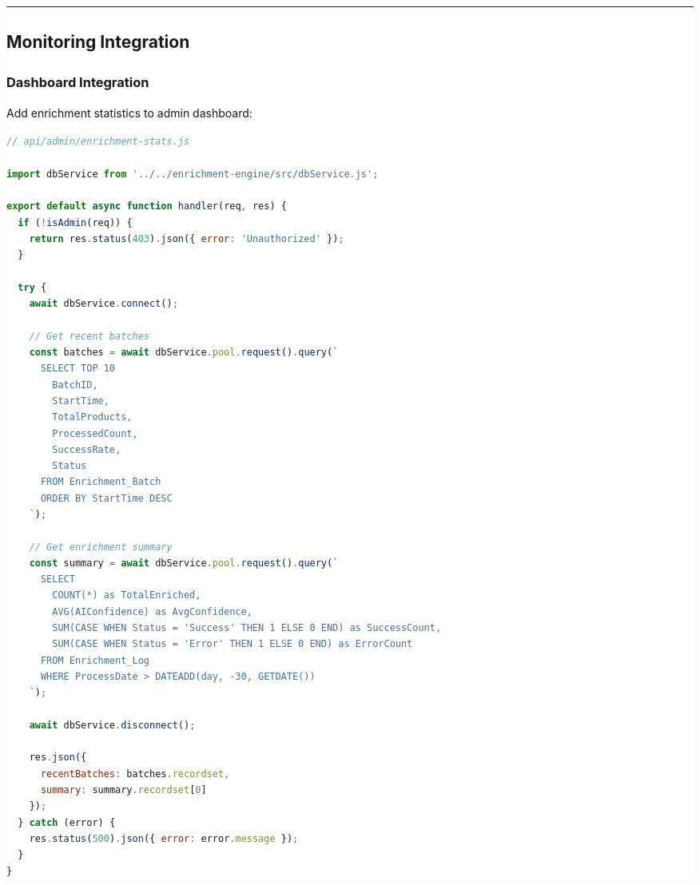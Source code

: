 ```javascript
```

---

## Monitoring Integration

### Dashboard Integration

Add enrichment statistics to admin dashboard:

```javascript
// api/admin/enrichment-stats.js

import dbService from '../../enrichment-engine/src/dbService.js';

export default async function handler(req, res) {
  if (!isAdmin(req)) {
    return res.status(403).json({ error: 'Unauthorized' });
  }

  try {
    await dbService.connect();
    
    // Get recent batches
    const batches = await dbService.pool.request().query(`
      SELECT TOP 10
        BatchID,
        StartTime,
        TotalProducts,
        ProcessedCount,
        SuccessRate,
        Status
      FROM Enrichment_Batch
      ORDER BY StartTime DESC
    `);
    
    // Get enrichment summary
    const summary = await dbService.pool.request().query(`
      SELECT 
        COUNT(*) as TotalEnriched,
        AVG(AIConfidence) as AvgConfidence,
        SUM(CASE WHEN Status = 'Success' THEN 1 ELSE 0 END) as SuccessCount,
        SUM(CASE WHEN Status = 'Error' THEN 1 ELSE 0 END) as ErrorCount
      FROM Enrichment_Log
      WHERE ProcessDate > DATEADD(day, -30, GETDATE())
    `);
    
    await dbService.disconnect();
    
    res.json({
      recentBatches: batches.recordset,
      summary: summary.recordset[0]
    });
  } catch (error) {
    res.status(500).json({ error: error.message });
  }
}
```
